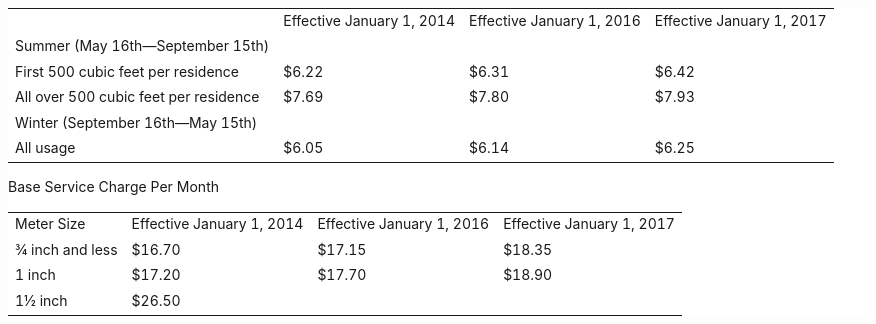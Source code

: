 
<table>
<tr>
<td></td>
<td>Effective January 1, 2014</td>
<td>Effective January 1, 2016</td>
<td>Effective January 1, 2017</td>
</tr>
<tr>
<td>Summer (May 16th—September 15th)</td>
<td></td>
<td></td>
<td></td>
</tr>
<tr>
<td>First 500 cubic feet per residence</td>
<td>$6.22</td>
<td>$6.31</td>
<td>$6.42</td>
</tr>
<tr>
<td>All over 500 cubic feet per residence</td>
<td>$7.69</td>
<td>$7.80</td>
<td>$7.93</td>
</tr>
<tr>
<td>Winter (September 16th—May 15th)</td>
<td></td>
<td></td>
<td></td>
</tr>
<tr>
<td>All usage</td>
<td>$6.05</td>
<td>$6.14</td>
<td>$6.25</td>
</tr>
</table>

Base Service Charge Per Month


<table>
<tr>
<td>Meter Size</td>
<td>Effective January 1, 2014</td>
<td>Effective January 1, 2016</td>
<td>Effective January 1, 2017</td>
</tr>
<tr>
<td>¾ inch and less</td>
<td>$16.70</td>
<td>$17.15</td>
<td>$18.35</td>
</tr>
<tr>
<td>1 inch</td>
<td>$17.20</td>
<td>$17.70</td>
<td>$18.90</td>
</tr>
<tr>
<td>1½ inch</td>
<td>$26.50</td>